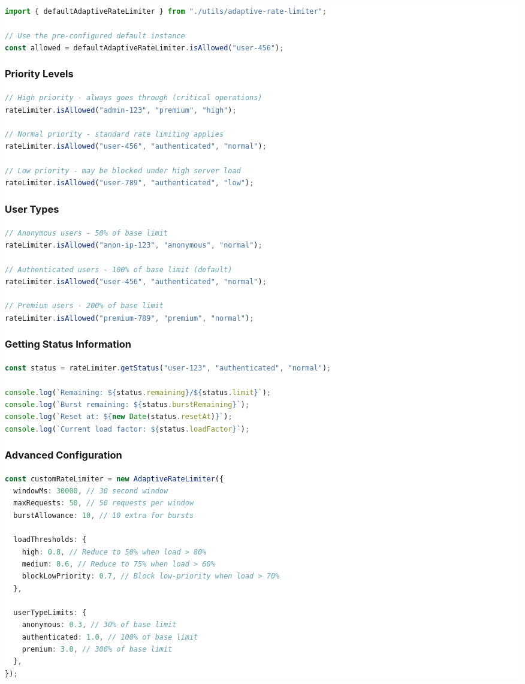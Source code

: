 ```typescript
import { defaultAdaptiveRateLimiter } from "./utils/adaptive-rate-limiter";

// Use the pre-configured default instance
const allowed = defaultAdaptiveRateLimiter.isAllowed("user-456");
```

### Priority Levels

```typescript
// High priority - always goes through (critical operations)
rateLimiter.isAllowed("admin-123", "premium", "high");

// Normal priority - standard rate limiting applies
rateLimiter.isAllowed("user-456", "authenticated", "normal");

// Low priority - may be blocked under high server load
rateLimiter.isAllowed("user-789", "authenticated", "low");
```

### User Types

```typescript
// Anonymous users - 50% of base limit
rateLimiter.isAllowed("anon-ip-123", "anonymous", "normal");

// Authenticated users - 100% of base limit (default)
rateLimiter.isAllowed("user-456", "authenticated", "normal");

// Premium users - 200% of base limit
rateLimiter.isAllowed("premium-789", "premium", "normal");
```

### Getting Status Information

```typescript
const status = rateLimiter.getStatus("user-123", "authenticated", "normal");

console.log(`Remaining: ${status.remaining}/${status.limit}`);
console.log(`Burst remaining: ${status.burstRemaining}`);
console.log(`Reset at: ${new Date(status.resetAt)}`);
console.log(`Current load factor: ${status.loadFactor}`);
```

### Advanced Configuration

```typescript
const customRateLimiter = new AdaptiveRateLimiter({
  windowMs: 30000, // 30 second window
  maxRequests: 50, // 50 requests per window
  burstAllowance: 10, // 10 extra for bursts

  loadThresholds: {
    high: 0.8, // Reduce to 50% when load > 80%
    medium: 0.6, // Reduce to 75% when load > 60%
    blockLowPriority: 0.7, // Block low-priority when load > 70%
  },

  userTypeLimits: {
    anonymous: 0.3, // 30% of base limit
    authenticated: 1.0, // 100% of base limit
    premium: 3.0, // 300% of base limit
  },
});
```
